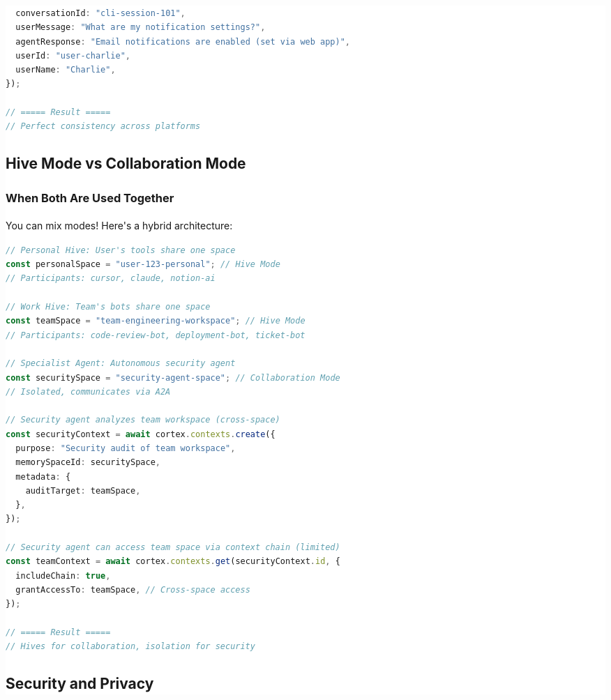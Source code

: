 ```typescript
  conversationId: "cli-session-101",
  userMessage: "What are my notification settings?",
  agentResponse: "Email notifications are enabled (set via web app)",
  userId: "user-charlie",
  userName: "Charlie",
});

// ===== Result =====
// Perfect consistency across platforms
```

## Hive Mode vs Collaboration Mode

### When Both Are Used Together

You can mix modes! Here's a hybrid architecture:

```typescript
// Personal Hive: User's tools share one space
const personalSpace = "user-123-personal"; // Hive Mode
// Participants: cursor, claude, notion-ai

// Work Hive: Team's bots share one space
const teamSpace = "team-engineering-workspace"; // Hive Mode
// Participants: code-review-bot, deployment-bot, ticket-bot

// Specialist Agent: Autonomous security agent
const securitySpace = "security-agent-space"; // Collaboration Mode
// Isolated, communicates via A2A

// Security agent analyzes team workspace (cross-space)
const securityContext = await cortex.contexts.create({
  purpose: "Security audit of team workspace",
  memorySpaceId: securitySpace,
  metadata: {
    auditTarget: teamSpace,
  },
});

// Security agent can access team space via context chain (limited)
const teamContext = await cortex.contexts.get(securityContext.id, {
  includeChain: true,
  grantAccessTo: teamSpace, // Cross-space access
});

// ===== Result =====
// Hives for collaboration, isolation for security
```

## Security and Privacy

